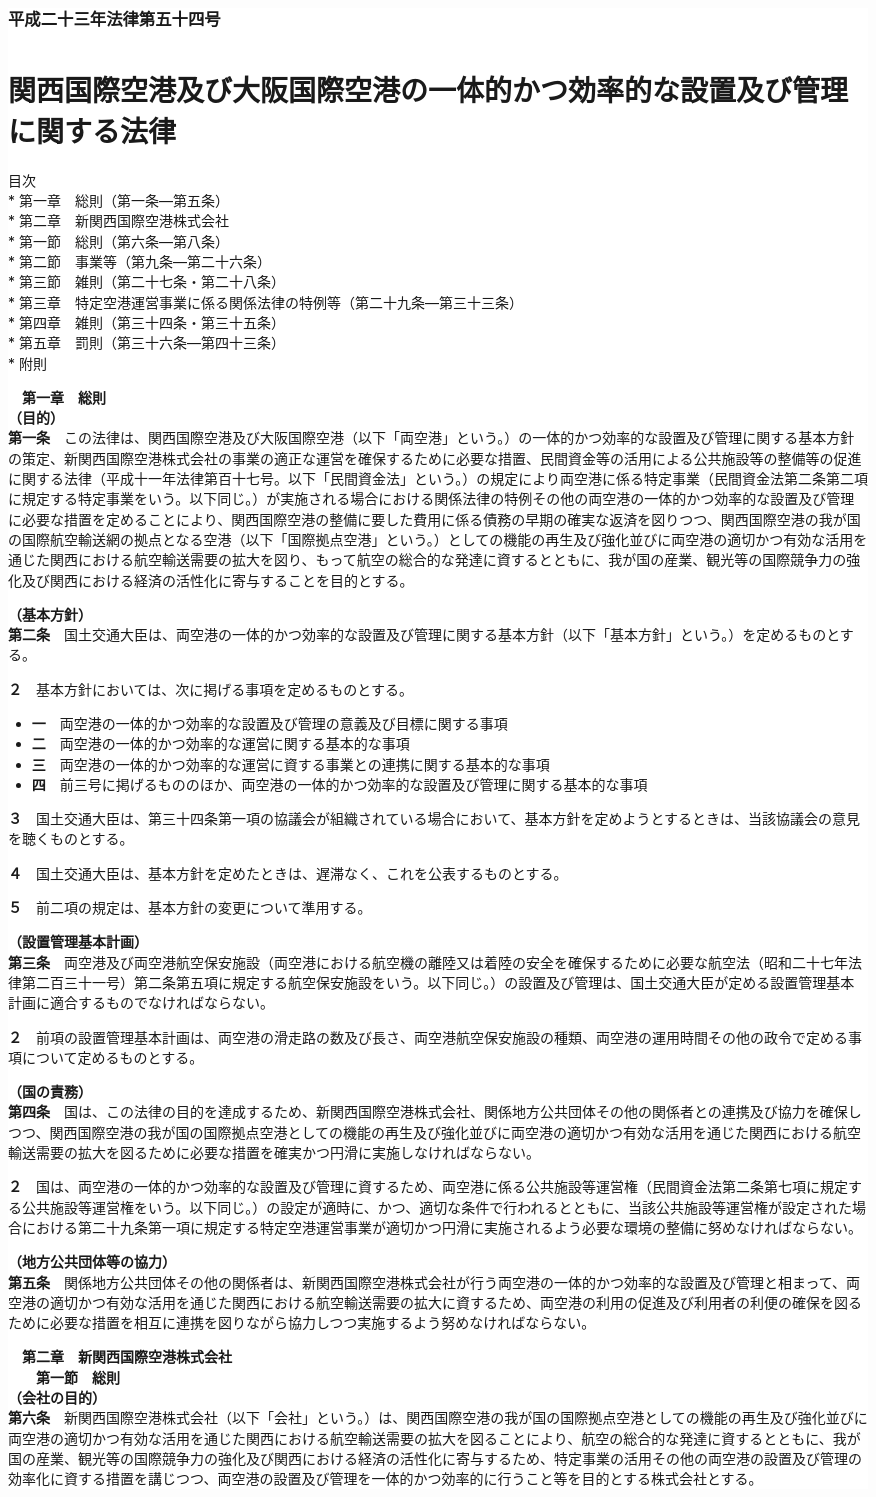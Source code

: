 ### 平成二十三年法律第五十四号  
# 関西国際空港及び大阪国際空港の一体的かつ効率的な設置及び管理に関する法律  
  
目次  
	* 第一章　総則（第一条―第五条）  
	* 第二章　新関西国際空港株式会社  
		* 第一節　総則（第六条―第八条）  
		* 第二節　事業等（第九条―第二十六条）  
		* 第三節　雑則（第二十七条・第二十八条）  
	* 第三章　特定空港運営事業に係る関係法律の特例等（第二十九条―第三十三条）  
	* 第四章　雑則（第三十四条・第三十五条）  
	* 第五章　罰則（第三十六条―第四十三条）  
	* 附則  
  
&emsp;**第一章　総則**  
**（目的）**  
**第一条**　この法律は、関西国際空港及び大阪国際空港（以下「両空港」という。）の一体的かつ効率的な設置及び管理に関する基本方針の策定、新関西国際空港株式会社の事業の適正な運営を確保するために必要な措置、民間資金等の活用による公共施設等の整備等の促進に関する法律（平成十一年法律第百十七号。以下「民間資金法」という。）の規定により両空港に係る特定事業（民間資金法第二条第二項に規定する特定事業をいう。以下同じ。）が実施される場合における関係法律の特例その他の両空港の一体的かつ効率的な設置及び管理に必要な措置を定めることにより、関西国際空港の整備に要した費用に係る債務の早期の確実な返済を図りつつ、関西国際空港の我が国の国際航空輸送網の拠点となる空港（以下「国際拠点空港」という。）としての機能の再生及び強化並びに両空港の適切かつ有効な活用を通じた関西における航空輸送需要の拡大を図り、もって航空の総合的な発達に資するとともに、我が国の産業、観光等の国際競争力の強化及び関西における経済の活性化に寄与することを目的とする。  
  
**（基本方針）**  
**第二条**　国土交通大臣は、両空港の一体的かつ効率的な設置及び管理に関する基本方針（以下「基本方針」という。）を定めるものとする。  
  
**２**　基本方針においては、次に掲げる事項を定めるものとする。  
* **一**　両空港の一体的かつ効率的な設置及び管理の意義及び目標に関する事項  
* **二**　両空港の一体的かつ効率的な運営に関する基本的な事項  
* **三**　両空港の一体的かつ効率的な運営に資する事業との連携に関する基本的な事項  
* **四**　前三号に掲げるもののほか、両空港の一体的かつ効率的な設置及び管理に関する基本的な事項  
  
**３**　国土交通大臣は、第三十四条第一項の協議会が組織されている場合において、基本方針を定めようとするときは、当該協議会の意見を聴くものとする。  
  
**４**　国土交通大臣は、基本方針を定めたときは、遅滞なく、これを公表するものとする。  
  
**５**　前二項の規定は、基本方針の変更について準用する。  
  
**（設置管理基本計画）**  
**第三条**　両空港及び両空港航空保安施設（両空港における航空機の離陸又は着陸の安全を確保するために必要な航空法（昭和二十七年法律第二百三十一号）第二条第五項に規定する航空保安施設をいう。以下同じ。）の設置及び管理は、国土交通大臣が定める設置管理基本計画に適合するものでなければならない。  
  
**２**　前項の設置管理基本計画は、両空港の滑走路の数及び長さ、両空港航空保安施設の種類、両空港の運用時間その他の政令で定める事項について定めるものとする。  
  
**（国の責務）**  
**第四条**　国は、この法律の目的を達成するため、新関西国際空港株式会社、関係地方公共団体その他の関係者との連携及び協力を確保しつつ、関西国際空港の我が国の国際拠点空港としての機能の再生及び強化並びに両空港の適切かつ有効な活用を通じた関西における航空輸送需要の拡大を図るために必要な措置を確実かつ円滑に実施しなければならない。  
  
**２**　国は、両空港の一体的かつ効率的な設置及び管理に資するため、両空港に係る公共施設等運営権（民間資金法第二条第七項に規定する公共施設等運営権をいう。以下同じ。）の設定が適時に、かつ、適切な条件で行われるとともに、当該公共施設等運営権が設定された場合における第二十九条第一項に規定する特定空港運営事業が適切かつ円滑に実施されるよう必要な環境の整備に努めなければならない。  
  
**（地方公共団体等の協力）**  
**第五条**　関係地方公共団体その他の関係者は、新関西国際空港株式会社が行う両空港の一体的かつ効率的な設置及び管理と相まって、両空港の適切かつ有効な活用を通じた関西における航空輸送需要の拡大に資するため、両空港の利用の促進及び利用者の利便の確保を図るために必要な措置を相互に連携を図りながら協力しつつ実施するよう努めなければならない。  
  
&emsp;**第二章　新関西国際空港株式会社**  
&emsp;&emsp;**第一節　総則**  
**（会社の目的）**  
**第六条**　新関西国際空港株式会社（以下「会社」という。）は、関西国際空港の我が国の国際拠点空港としての機能の再生及び強化並びに両空港の適切かつ有効な活用を通じた関西における航空輸送需要の拡大を図ることにより、航空の総合的な発達に資するとともに、我が国の産業、観光等の国際競争力の強化及び関西における経済の活性化に寄与するため、特定事業の活用その他の両空港の設置及び管理の効率化に資する措置を講じつつ、両空港の設置及び管理を一体的かつ効率的に行うこと等を目的とする株式会社とする。  
  